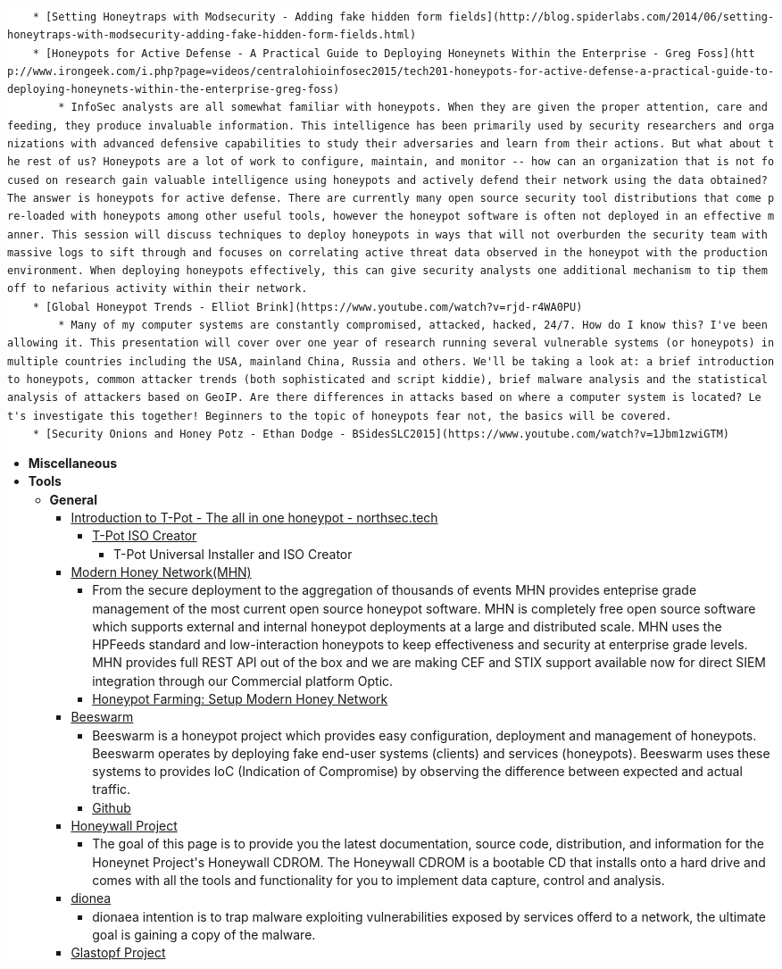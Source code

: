 		* [Setting Honeytraps with Modsecurity - Adding fake hidden form fields](http://blog.spiderlabs.com/2014/06/setting-honeytraps-with-modsecurity-adding-fake-hidden-form-fields.html)
		* [Honeypots for Active Defense - A Practical Guide to Deploying Honeynets Within the Enterprise - Greg Foss](http://www.irongeek.com/i.php?page=videos/centralohioinfosec2015/tech201-honeypots-for-active-defense-a-practical-guide-to-deploying-honeynets-within-the-enterprise-greg-foss)
			* InfoSec analysts are all somewhat familiar with honeypots. When they are given the proper attention, care and feeding, they produce invaluable information. This intelligence has been primarily used by security researchers and organizations with advanced defensive capabilities to study their adversaries and learn from their actions. But what about the rest of us? Honeypots are a lot of work to configure, maintain, and monitor -- how can an organization that is not focused on research gain valuable intelligence using honeypots and actively defend their network using the data obtained? The answer is honeypots for active defense. There are currently many open source security tool distributions that come pre-loaded with honeypots among other useful tools, however the honeypot software is often not deployed in an effective manner. This session will discuss techniques to deploy honeypots in ways that will not overburden the security team with massive logs to sift through and focuses on correlating active threat data observed in the honeypot with the production environment. When deploying honeypots effectively, this can give security analysts one additional mechanism to tip them off to nefarious activity within their network.
		* [Global Honeypot Trends - Elliot Brink](https://www.youtube.com/watch?v=rjd-r4WA0PU)
			* Many of my computer systems are constantly compromised, attacked, hacked, 24/7. How do I know this? I've been allowing it. This presentation will cover over one year of research running several vulnerable systems (or honeypots) in multiple countries including the USA, mainland China, Russia and others. We'll be taking a look at: a brief introduction to honeypots, common attacker trends (both sophisticated and script kiddie), brief malware analysis and the statistical analysis of attackers based on GeoIP. Are there differences in attacks based on where a computer system is located? Let's investigate this together! Beginners to the topic of honeypots fear not, the basics will be covered.
		* [Security Onions and Honey Potz - Ethan Dodge - BSidesSLC2015](https://www.youtube.com/watch?v=1Jbm1zwiGTM)
* **Miscellaneous**
* **Tools**
	* **General**
		* [Introduction to T-Pot - The all in one honeypot - northsec.tech](https://northsec.tech/introduction-to-t-pot-the-all-in-one-honeypot/)
			* [T-Pot ISO Creator](https://github.com/dtag-dev-sec/tpotce)
				* T-Pot Universal Installer and ISO Creator
		* [Modern Honey Network(MHN)](https://threatstream.github.io/mhn/)
			* From the secure deployment to the aggregation of thousands of events MHN provides enteprise grade management of the most current open source honeypot software. MHN is completely free open source software which supports external and internal honeypot deployments at a large and distributed scale. MHN uses the HPFeeds standard and low-interaction honeypots to keep effectiveness and security at enterprise grade levels. MHN provides full REST API out of the box and we are making CEF and STIX support available now for direct SIEM integration through our Commercial platform Optic. 
			* [Honeypot Farming: Setup Modern Honey Network](https://medium.com/@theroxyd/honeypot-farming-setup-mhn-f07d241fcac6)
		* [Beeswarm](http://www.beeswarm-ids.org/)
			* Beeswarm is a honeypot project which provides easy configuration, deployment and management of honeypots. Beeswarm operates by deploying fake end-user systems (clients) and services (honeypots). Beeswarm uses these systems to provides IoC (Indication of Compromise) by observing the difference between expected and actual traffic. 
			* [Github](https://github.com/honeynet/beeswarm)
		* [Honeywall Project](https://projects.honeynet.org/honeywall/)
			* The goal of this page is to provide you the latest documentation, source code, distribution, and information for the Honeynet Project's Honeywall CDROM. The Honeywall CDROM is a bootable CD that installs onto a hard drive and comes with all the tools and functionality for you to implement data capture, control and analysis. 
		* [dionea](http://dionaea.carnivore.it/)
			* dionaea intention is to trap malware exploiting vulnerabilities exposed by services offerd to a network, the ultimate goal is gaining a copy of the malware. 
		* [Glastopf Project](http://glastopf.org/)